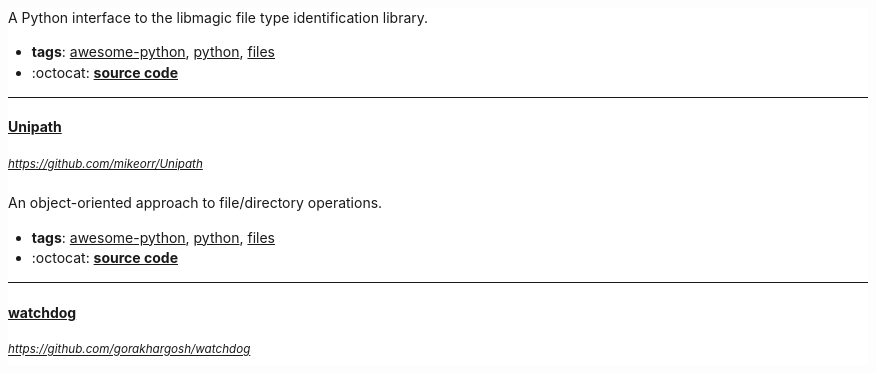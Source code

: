 A Python interface to the libmagic file type identification library.
* **tags**: [awesome-python](../tagged/awesome-python.md), [python](../tagged/python.md), [files](../tagged/files.md)
* :octocat: **[source code](https://github.com/ahupp/python-magic)**
---
#### [Unipath](https://github.com/mikeorr/Unipath)
_<sup>https://github.com/mikeorr/Unipath</sup>_

An object-oriented approach to file/directory operations.
* **tags**: [awesome-python](../tagged/awesome-python.md), [python](../tagged/python.md), [files](../tagged/files.md)
* :octocat: **[source code](https://github.com/mikeorr/Unipath)**
---
#### [watchdog](https://github.com/gorakhargosh/watchdog)
_<sup>https://github.com/gorakhargosh/watchdog</sup>_

